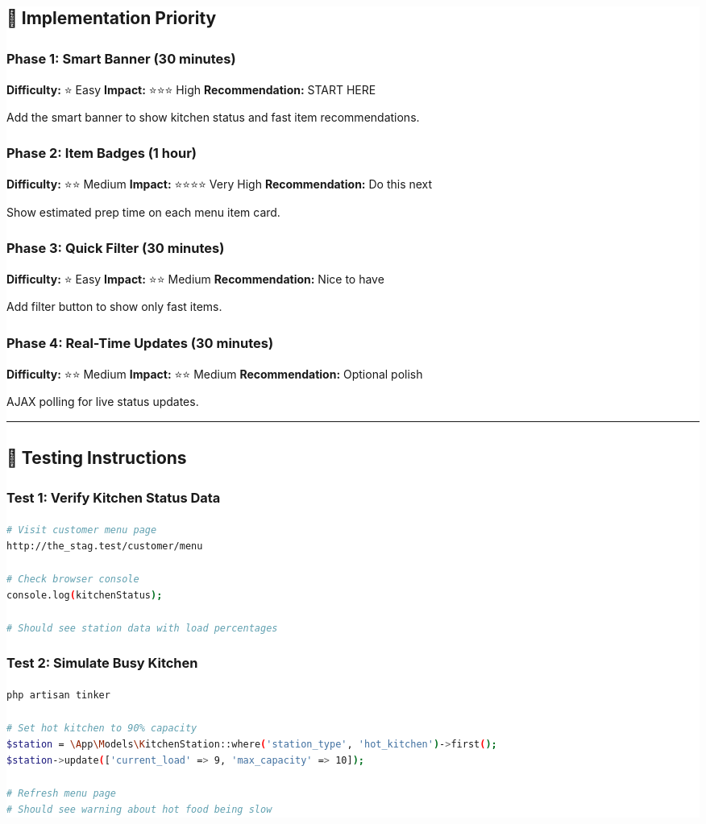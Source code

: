 
## 🎯 Implementation Priority

### Phase 1: Smart Banner (30 minutes)
**Difficulty:** ⭐ Easy
**Impact:** ⭐⭐⭐ High
**Recommendation:** START HERE

Add the smart banner to show kitchen status and fast item recommendations.

### Phase 2: Item Badges (1 hour)
**Difficulty:** ⭐⭐ Medium
**Impact:** ⭐⭐⭐⭐ Very High
**Recommendation:** Do this next

Show estimated prep time on each menu item card.

### Phase 3: Quick Filter (30 minutes)
**Difficulty:** ⭐ Easy
**Impact:** ⭐⭐ Medium
**Recommendation:** Nice to have

Add filter button to show only fast items.

### Phase 4: Real-Time Updates (30 minutes)
**Difficulty:** ⭐⭐ Medium
**Impact:** ⭐⭐ Medium
**Recommendation:** Optional polish

AJAX polling for live status updates.

---

## 🧪 Testing Instructions

### Test 1: Verify Kitchen Status Data
```bash
# Visit customer menu page
http://the_stag.test/customer/menu

# Check browser console
console.log(kitchenStatus);

# Should see station data with load percentages
```

### Test 2: Simulate Busy Kitchen
```bash
php artisan tinker

# Set hot kitchen to 90% capacity
$station = \App\Models\KitchenStation::where('station_type', 'hot_kitchen')->first();
$station->update(['current_load' => 9, 'max_capacity' => 10]);

# Refresh menu page
# Should see warning about hot food being slow
```
